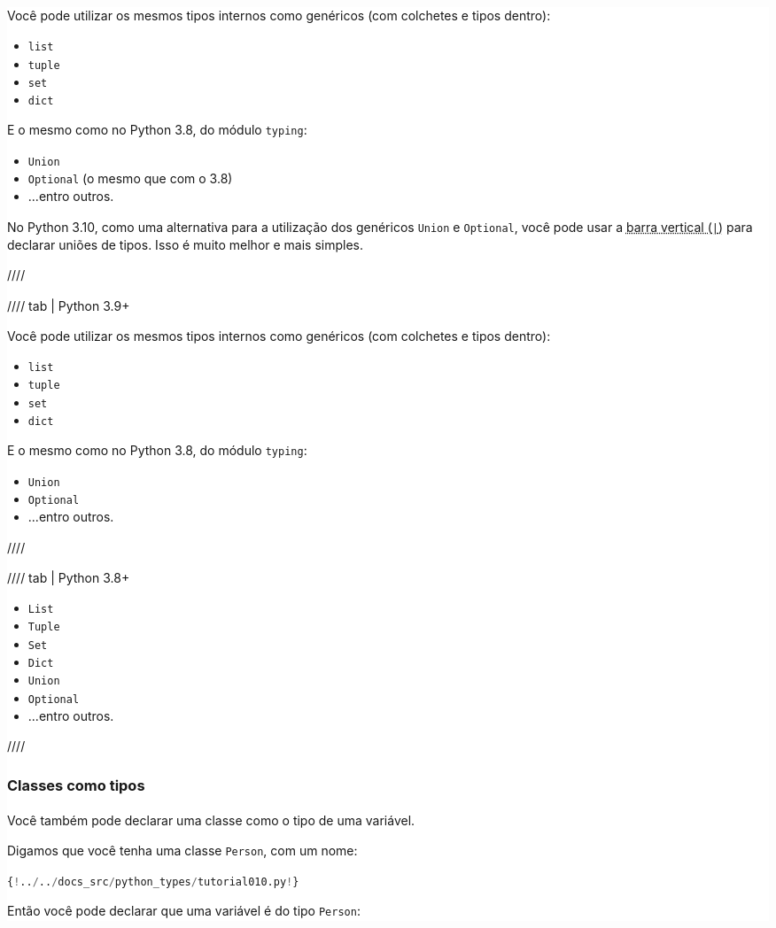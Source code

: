 Você pode utilizar os mesmos tipos internos como genéricos (com colchetes e tipos dentro):

* `list`
* `tuple`
* `set`
* `dict`

E o mesmo como no Python 3.8, do módulo `typing`:

* `Union`
* `Optional` (o mesmo que com o 3.8)
* ...entro outros.

No Python 3.10, como uma alternativa para a utilização dos genéricos `Union` e `Optional`, você pode usar a <abbr title='também chamado de "bitwise ou operador", mas o significado não é relevante aqui'>barra vertical (`|`)</abbr> para declarar uniões de tipos. Isso é muito melhor e mais simples.

////

//// tab | Python 3.9+

Você pode utilizar os mesmos tipos internos como genéricos (com colchetes e tipos dentro):

* `list`
* `tuple`
* `set`
* `dict`

E o mesmo como no Python 3.8, do módulo `typing`:

* `Union`
* `Optional`
* ...entro outros.

////

//// tab | Python 3.8+

* `List`
* `Tuple`
* `Set`
* `Dict`
* `Union`
* `Optional`
* ...entro outros.

////

### Classes como tipos

Você também pode declarar uma classe como o tipo de uma variável.

Digamos que você tenha uma classe `Person`, com um nome:

```Python hl_lines="1-3"
{!../../docs_src/python_types/tutorial010.py!}
```

Então você pode declarar que uma variável é do tipo `Person`:
